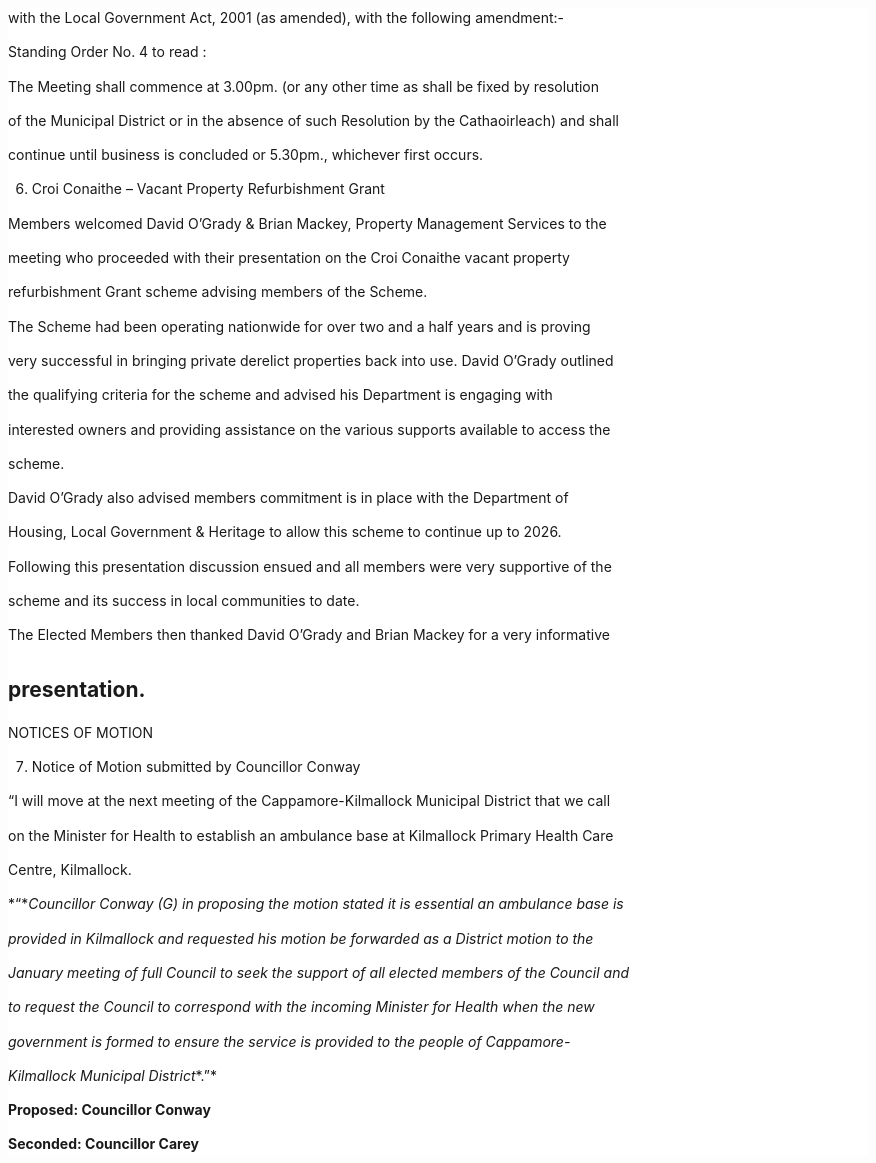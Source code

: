with the Local Government Act, 2001 (as amended), with the following amendment:-

Standing Order No. 4 to read :

The Meeting shall commence at 3.00pm. (or any other time as shall be fixed by resolution

of the Municipal District or in the absence of such Resolution by the Cathaoirleach) and shall

continue until business is concluded or 5.30pm., whichever first occurs.

6. Croi Conaithe – Vacant Property Refurbishment Grant

Members welcomed David O’Grady & Brian Mackey, Property Management Services to the

meeting who proceeded with their presentation on the Croi Conaithe vacant property

refurbishment Grant scheme advising members of the Scheme.

The Scheme had been operating nationwide for over two and a half years and is proving

very successful in bringing private derelict properties back into use. David O’Grady outlined

the qualifying criteria for the scheme and advised his Department is engaging with

interested owners and providing assistance on the various supports available to access the

scheme.

David O’Grady also advised members commitment is in place with the Department of

Housing, Local Government & Heritage to allow this scheme to continue up to 2026.

Following this presentation discussion ensued and all members were very supportive of the

scheme and its success in local communities to date.

The Elected Members then thanked David O’Grady and Brian Mackey for a very informative

presentation.
---
NOTICES OF MOTION

7. Notice of Motion submitted by Councillor Conway

“I will move at the next meeting of the Cappamore-Kilmallock Municipal District that we call

on the Minister for Health to establish an ambulance base at Kilmallock Primary Health Care

Centre, Kilmallock.

*“**Councillor Conway (G) in proposing the motion stated it is essential an ambulance base is*

*provided in Kilmallock and requested his motion be forwarded as a District motion to the*

*January meeting of full Council to seek the support of all elected members of the Council and*

*to request the Council to correspond with the incoming Minister for Health when the new*

*government is formed to ensure the service is provided to the people of Cappamore-*

*Kilmallock Municipal District**.”*

**Proposed: Councillor Conway**

**Seconded: Councillor Carey**
